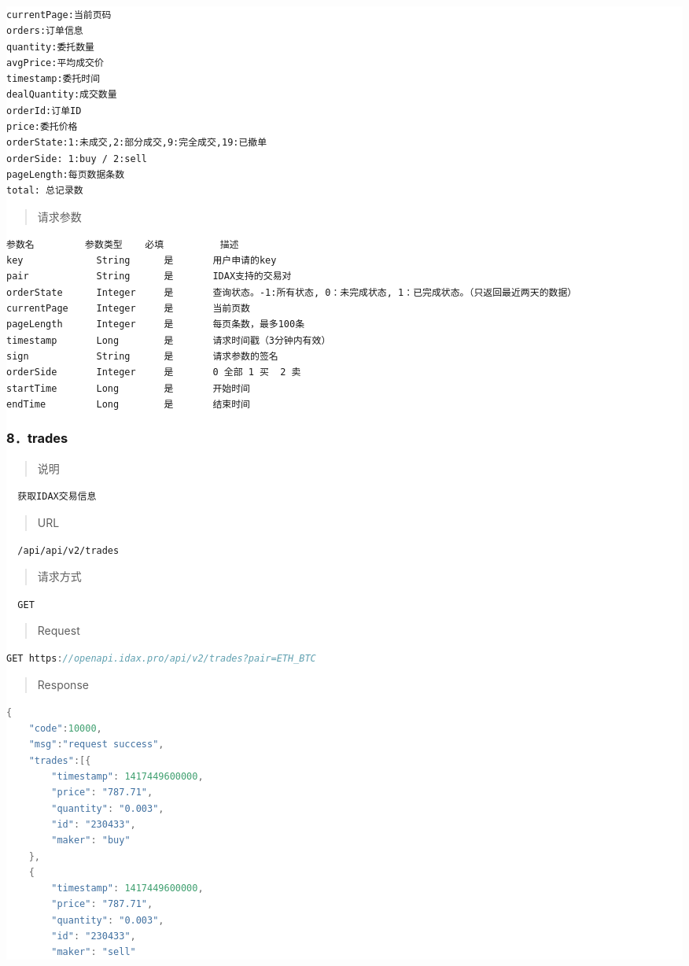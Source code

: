 ```
currentPage:当前页码
orders:订单信息
quantity:委托数量
avgPrice:平均成交价
timestamp:委托时间
dealQuantity:成交数量
orderId:订单ID
price:委托价格
orderState:1:未成交,2:部分成交,9:完全成交,19:已撤单
orderSide: 1:buy / 2:sell
pageLength:每页数据条数
total: 总记录数
```
>请求参数

```
参数名			参数类型	必填			描述
key				String		是		用户申请的key
pair			String		是		IDAX支持的交易对
orderState		Integer		是		查询状态。-1:所有状态, 0：未完成状态, 1：已完成状态。（只返回最近两天的数据）
currentPage		Integer		是		当前页数
pageLength		Integer		是		每页条数，最多100条
timestamp		Long		是		请求时间戳（3分钟内有效）
sign			String		是		请求参数的签名
orderSide	    Integer		是		0 全部 1 买  2 卖
startTime		Long		是		开始时间
endTime			Long		是		结束时间
```

### 8．trades 
> 说明
```
  获取IDAX交易信息
```
> URL
```
  /api/api/v2/trades 
```
> 请求方式
```
  GET
```
> Request

```java
GET https://openapi.idax.pro/api/v2/trades?pair=ETH_BTC
```

> Response

```java
{
	"code":10000,
	"msg":"request success",
	"trades":[{
		"timestamp": 1417449600000,
		"price": "787.71",
		"quantity": "0.003",
		"id": "230433",
		"maker": "buy"
	},
	{
		"timestamp": 1417449600000,
		"price": "787.71",
		"quantity": "0.003",
		"id": "230433",
		"maker": "sell"
```